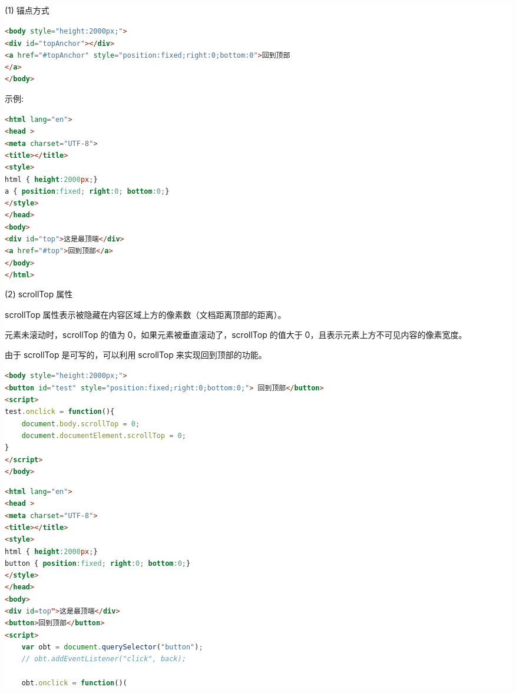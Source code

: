 (1) 锚点方式

```html
<body style="height:2000px;">
<div id="topAnchor"></div>
<a href="#topAnchor" style="position:fixed;right:0;bottom:0">回到顶部
</a>
</body>
```

示例:

```html
<html lang="en">
<head >
<meta charset="UTF-8">
<title></title>
<style>
html { height:2000px;} 
a { position:fixed; right:0; bottom:0;}
</style>
</head>
<body>
<div id="top">这是最顶端</div>
<a href="#top">回到顶部</a>
</body>
</html>
```

(2) scrollTop 属性


scrollTop 属性表示被隐藏在内容区域上方的像素数（文档距离顶部的距离）。

元素未滚动时，scrollTop 的值为 0，如果元素被垂直滚动了，scrollTop 的值大于 0，且表示元素上方不可见内容的像素宽度。

由于 scrollTop 是可写的，可以利用 scrollTop 来实现回到顶部的功能。


```html
<body style="height:2000px;">
<button id="test" style="position:fixed;right:0;bottom:0;"> 回到顶部</button>
<script>
test.onclick = function(){
    document.body.scrollTop = 0;
    document.documentElement.scrollTop = 0;
}
</script>
</body>
```


```html
<html lang="en">
<head >
<meta charset="UTF-8">
<title></title>
<style>
html { height:2000px;} 
button { position:fixed; right:0; bottom:0;}
</style>
</head>
<body>
<div id=top">这是最顶端</div>
<button>回到顶部</button>
<script>
    var obt = document.querySelector("button");
    // obt.addEventListener("click", back);
    
    obt.onclick = function()(
```
